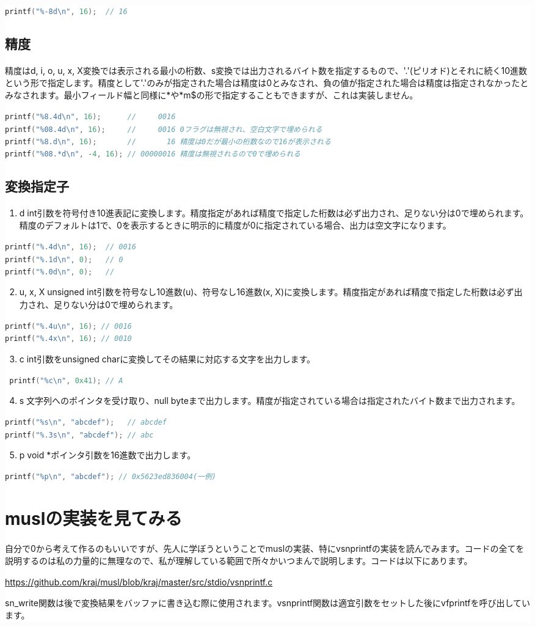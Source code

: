 ```c
printf("%-8d\n", 16);  // 16 
```
## 精度
精度はd, i, o, u, x, X変換では表示される最小の桁数、s変換では出力されるバイト数を指定するもので、'.'(ピリオド)とそれに続く10進数という形で指定します。精度として'.'のみが指定された場合は精度は0とみなされ、負の値が指定された場合は精度は指定されなかったとみなされます。最小フィールド幅と同様に\*や\*m$の形で指定することもできますが、これは実装しません。
```c
printf("%8.4d\n", 16);      //     0016
printf("%08.4d\n", 16);     //     0016 0フラグは無視され、空白文字で埋められる
printf("%8.d\n", 16);       //       16 精度は0だが最小の桁数なので16が表示される
printf("%08.*d\n", -4, 16); // 00000016 精度は無視されるので0で埋められる
```
## 変換指定子
1. d
int引数を符号付き10進表記に変換します。精度指定があれば精度で指定した桁数は必ず出力され、足りない分は0で埋められます。精度のデフォルトは1で、0を表示するときに明示的に精度が0に指定されている場合、出力は空文字になります。
```c
printf("%.4d\n", 16);  // 0016
printf("%.1d\n", 0);   // 0
printf("%.0d\n", 0);   // 
```
2. u, x, X
unsigned int引数を符号なし10進数(u)、符号なし16進数(x, X)に変換します。精度指定があれば精度で指定した桁数は必ず出力され、足りない分は0で埋められます。
```c
printf("%.4u\n", 16); // 0016
printf("%.4x\n", 16); // 0010
```
3. c
int引数をunsigned charに変換してその結果に対応する文字を出力します。
```c
 printf("%c\n", 0x41); // A
```
4. s
文字列へのポインタを受け取り、null byteまで出力します。精度が指定されている場合は指定されたバイト数まで出力されます。
```c
printf("%s\n", "abcdef");   // abcdef
printf("%.3s\n", "abcdef"); // abc
```

5. p
void *ポインタ引数を16進数で出力します。
```c
printf("%p\n", "abcdef"); // 0x5623ed836004(一例)
```

# muslの実装を見てみる
自分で0から考えて作るのもいいですが、先人に学ぼうということでmuslの実装、特にvsnprintfの実装を読んでみます。コードの全てを説明するのは私の力量的に無理なので、私が理解している範囲で所々かいつまんで説明します。コードは以下にあります。

https://github.com/kraj/musl/blob/kraj/master/src/stdio/vsnprintf.c

sn_write関数は後で変換結果をバッファに書き込む際に使用されます。vsnprintf関数は適宜引数をセットした後にvfprintfを呼び出しています。
